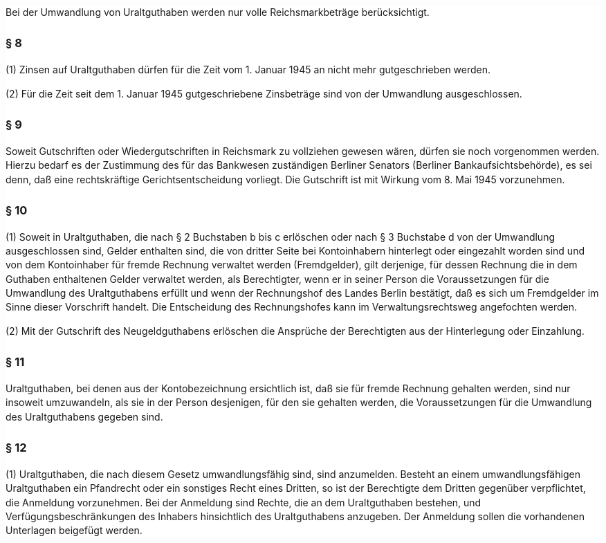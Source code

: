 Bei der Umwandlung von Uraltguthaben werden nur volle
Reichsmarkbeträge berücksichtigt.


### § 8

(1) Zinsen auf Uraltguthaben dürfen für die Zeit vom 1. Januar 1945 an
nicht mehr gutgeschrieben werden.

(2) Für die Zeit seit dem 1. Januar 1945 gutgeschriebene Zinsbeträge
sind von der Umwandlung ausgeschlossen.


### § 9

Soweit Gutschriften oder Wiedergutschriften in Reichsmark zu
vollziehen gewesen wären, dürfen sie noch vorgenommen werden. Hierzu
bedarf es der Zustimmung des für das Bankwesen zuständigen
Berliner Senators (Berliner Bankaufsichtsbehörde), es sei denn, daß
eine rechtskräftige Gerichtsentscheidung vorliegt. Die Gutschrift ist
mit Wirkung vom 8. Mai 1945 vorzunehmen.


### § 10

(1) Soweit in Uraltguthaben, die nach § 2 Buchstaben b bis c erlöschen
oder nach § 3 Buchstabe d von der Umwandlung ausgeschlossen sind,
Gelder enthalten sind, die von dritter Seite bei Kontoinhabern
hinterlegt oder eingezahlt worden sind und von dem Kontoinhaber für
fremde Rechnung verwaltet werden (Fremdgelder), gilt derjenige, für
dessen Rechnung die in dem Guthaben enthaltenen Gelder verwaltet
werden, als Berechtigter, wenn er in seiner Person die Voraussetzungen
für die Umwandlung des Uraltguthabens erfüllt und wenn der
Rechnungshof des Landes Berlin bestätigt, daß es sich um Fremdgelder
im Sinne dieser Vorschrift handelt. Die Entscheidung des
Rechnungshofes kann im Verwaltungsrechtsweg angefochten werden.

(2) Mit der Gutschrift des Neugeldguthabens erlöschen die Ansprüche
der Berechtigten aus der Hinterlegung oder Einzahlung.


### § 11

Uraltguthaben, bei denen aus der Kontobezeichnung ersichtlich ist, daß
sie für fremde Rechnung gehalten werden, sind nur insoweit
umzuwandeln, als sie in der Person desjenigen, für den sie gehalten
werden, die Voraussetzungen für die Umwandlung des Uraltguthabens
gegeben sind.


### § 12

(1) Uraltguthaben, die nach diesem Gesetz umwandlungsfähig sind, sind
anzumelden. Besteht an einem umwandlungsfähigen Uraltguthaben ein
Pfandrecht oder ein sonstiges Recht eines Dritten, so ist der
Berechtigte dem Dritten gegenüber verpflichtet, die Anmeldung
vorzunehmen. Bei der Anmeldung sind Rechte, die an dem Uraltguthaben
bestehen, und Verfügungsbeschränkungen des Inhabers hinsichtlich des
Uraltguthabens anzugeben. Der Anmeldung sollen die vorhandenen
Unterlagen beigefügt werden.
